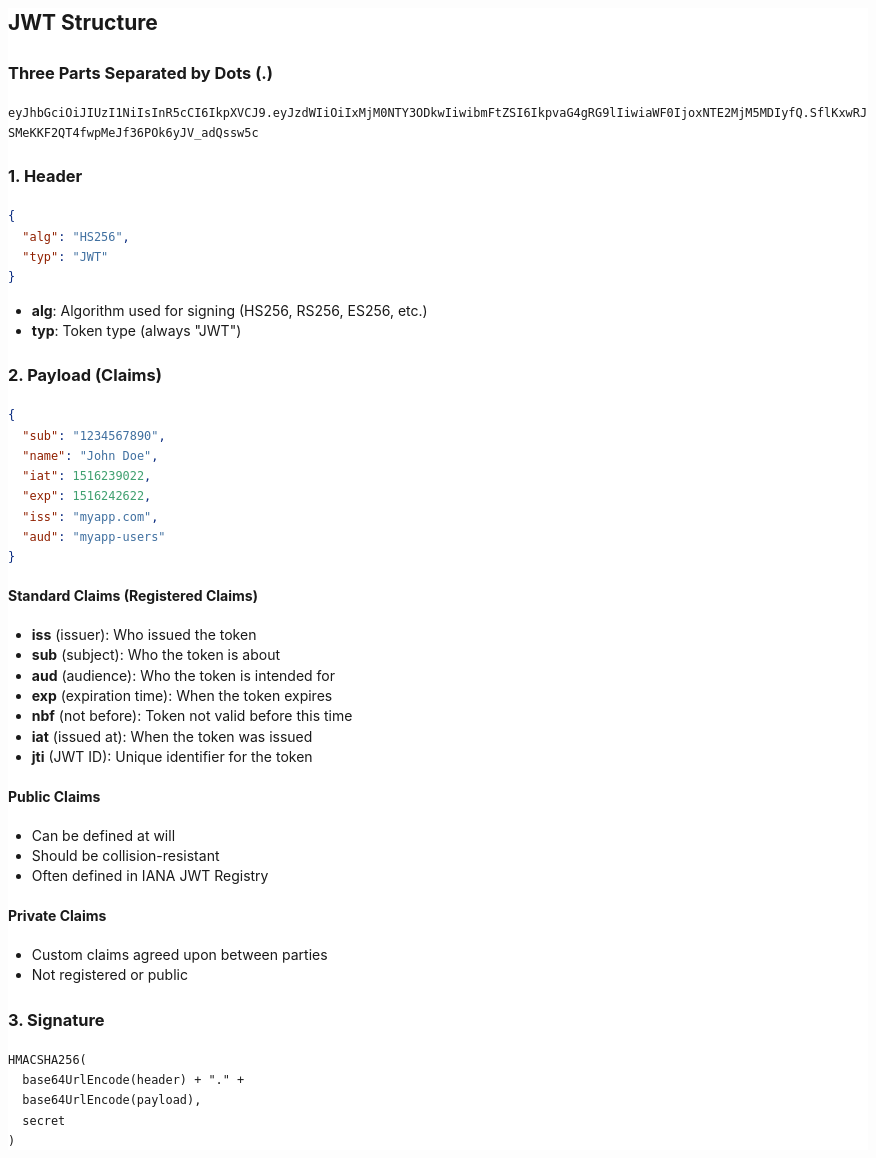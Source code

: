## JWT Structure

### Three Parts Separated by Dots (.)
```
eyJhbGciOiJIUzI1NiIsInR5cCI6IkpXVCJ9.eyJzdWIiOiIxMjM0NTY3ODkwIiwibmFtZSI6IkpvaG4gRG9lIiwiaWF0IjoxNTE2MjM5MDIyfQ.SflKxwRJSMeKKF2QT4fwpMeJf36POk6yJV_adQssw5c
```

### 1. Header
```json
{
  "alg": "HS256",
  "typ": "JWT"
}
```
- **alg**: Algorithm used for signing (HS256, RS256, ES256, etc.)
- **typ**: Token type (always "JWT")

### 2. Payload (Claims)
```json
{
  "sub": "1234567890",
  "name": "John Doe",
  "iat": 1516239022,
  "exp": 1516242622,
  "iss": "myapp.com",
  "aud": "myapp-users"
}
```

#### Standard Claims (Registered Claims)
- **iss** (issuer): Who issued the token
- **sub** (subject): Who the token is about
- **aud** (audience): Who the token is intended for
- **exp** (expiration time): When the token expires
- **nbf** (not before): Token not valid before this time
- **iat** (issued at): When the token was issued
- **jti** (JWT ID): Unique identifier for the token

#### Public Claims
- Can be defined at will
- Should be collision-resistant
- Often defined in IANA JWT Registry

#### Private Claims
- Custom claims agreed upon between parties
- Not registered or public

### 3. Signature
```
HMACSHA256(
  base64UrlEncode(header) + "." +
  base64UrlEncode(payload),
  secret
)
```
